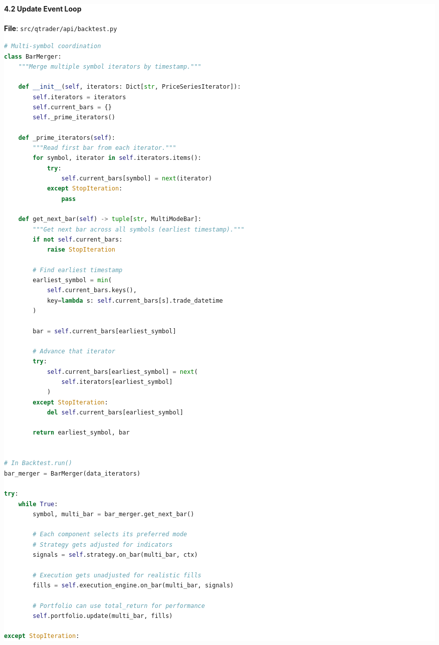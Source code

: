 #### 4.2 Update Event Loop

**File**: `src/qtrader/api/backtest.py`

```python
# Multi-symbol coordination
class BarMerger:
    """Merge multiple symbol iterators by timestamp."""

    def __init__(self, iterators: Dict[str, PriceSeriesIterator]):
        self.iterators = iterators
        self.current_bars = {}
        self._prime_iterators()

    def _prime_iterators(self):
        """Read first bar from each iterator."""
        for symbol, iterator in self.iterators.items():
            try:
                self.current_bars[symbol] = next(iterator)
            except StopIteration:
                pass

    def get_next_bar(self) -> tuple[str, MultiModeBar]:
        """Get next bar across all symbols (earliest timestamp)."""
        if not self.current_bars:
            raise StopIteration

        # Find earliest timestamp
        earliest_symbol = min(
            self.current_bars.keys(),
            key=lambda s: self.current_bars[s].trade_datetime
        )

        bar = self.current_bars[earliest_symbol]

        # Advance that iterator
        try:
            self.current_bars[earliest_symbol] = next(
                self.iterators[earliest_symbol]
            )
        except StopIteration:
            del self.current_bars[earliest_symbol]

        return earliest_symbol, bar


# In Backtest.run()
bar_merger = BarMerger(data_iterators)

try:
    while True:
        symbol, multi_bar = bar_merger.get_next_bar()

        # Each component selects its preferred mode
        # Strategy gets adjusted for indicators
        signals = self.strategy.on_bar(multi_bar, ctx)

        # Execution gets unadjusted for realistic fills
        fills = self.execution_engine.on_bar(multi_bar, signals)

        # Portfolio can use total_return for performance
        self.portfolio.update(multi_bar, fills)

except StopIteration:
```